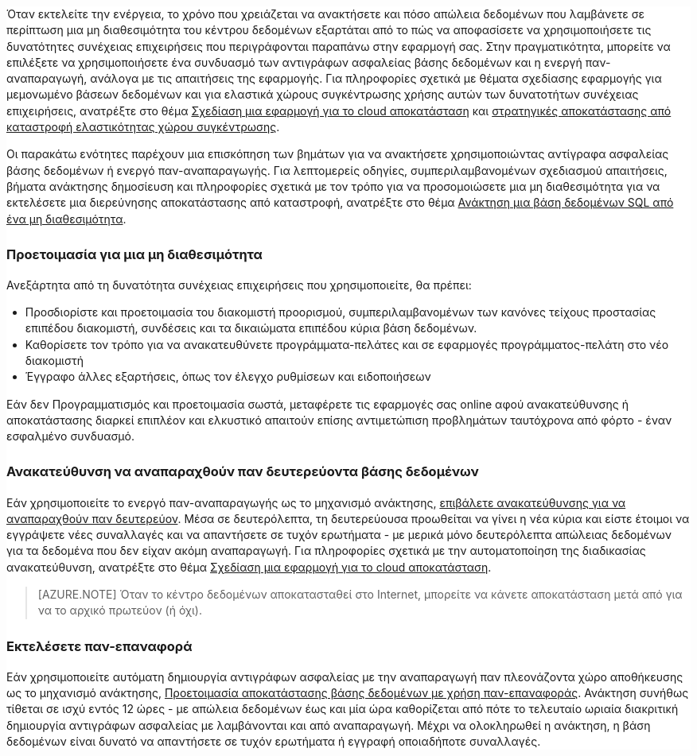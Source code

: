 Όταν εκτελείτε την ενέργεια, το χρόνο που χρειάζεται να ανακτήσετε και πόσο απώλεια δεδομένων που λαμβάνετε σε περίπτωση μια μη διαθεσιμότητα του κέντρου δεδομένων εξαρτάται από το πώς να αποφασίσετε να χρησιμοποιήσετε τις δυνατότητες συνέχειας επιχειρήσεις που περιγράφονται παραπάνω στην εφαρμογή σας. Στην πραγματικότητα, μπορείτε να επιλέξετε να χρησιμοποιήσετε ένα συνδυασμό των αντιγράφων ασφαλείας βάσης δεδομένων και η ενεργή παν-αναπαραγωγή, ανάλογα με τις απαιτήσεις της εφαρμογής. Για πληροφορίες σχετικά με θέματα σχεδίασης εφαρμογής για μεμονωμένο βάσεων δεδομένων και για ελαστικά χώρους συγκέντρωσης χρήσης αυτών των δυνατοτήτων συνέχειας επιχειρήσεις, ανατρέξτε στο θέμα [Σχεδίαση μια εφαρμογή για το cloud αποκατάσταση](sql-database-designing-cloud-solutions-for-disaster-recovery.md) και [στρατηγικές αποκατάστασης από καταστροφή ελαστικότητας χώρου συγκέντρωσης](sql-database-disaster-recovery-strategies-for-applications-with-elastic-pool.md).

Οι παρακάτω ενότητες παρέχουν μια επισκόπηση των βημάτων για να ανακτήσετε χρησιμοποιώντας αντίγραφα ασφαλείας βάσης δεδομένων ή ενεργό παν-αναπαραγωγής. Για λεπτομερείς οδηγίες, συμπεριλαμβανομένων σχεδιασμού απαιτήσεις, βήματα ανάκτησης δημοσίευση και πληροφορίες σχετικά με τον τρόπο για να προσομοιώσετε μια μη διαθεσιμότητα για να εκτελέσετε μια διερεύνησης αποκατάστασης από καταστροφή, ανατρέξτε στο θέμα [Ανάκτηση μια βάση δεδομένων SQL από ένα μη διαθεσιμότητα](sql-database-disaster-recovery.md).

### <a name="prepare-for-an-outage"></a>Προετοιμασία για μια μη διαθεσιμότητα

Ανεξάρτητα από τη δυνατότητα συνέχειας επιχειρήσεις που χρησιμοποιείτε, θα πρέπει:

- Προσδιορίστε και προετοιμασία του διακομιστή προορισμού, συμπεριλαμβανομένων των κανόνες τείχους προστασίας επιπέδου διακομιστή, συνδέσεις και τα δικαιώματα επιπέδου κύρια βάση δεδομένων.
- Καθορίσετε τον τρόπο για να ανακατευθύνετε προγράμματα-πελάτες και σε εφαρμογές προγράμματος-πελάτη στο νέο διακομιστή
- Έγγραφο άλλες εξαρτήσεις, όπως τον έλεγχο ρυθμίσεων και ειδοποιήσεων 
 
Εάν δεν Προγραμματισμός και προετοιμασία σωστά, μεταφέρετε τις εφαρμογές σας online αφού ανακατεύθυνσης ή αποκατάστασης διαρκεί επιπλέον και ελκυστικό απαιτούν επίσης αντιμετώπιση προβλημάτων ταυτόχρονα από φόρτο - έναν εσφαλμένο συνδυασμό.

### <a name="failover-to-a-geo-replicated-secondary-database"></a>Ανακατεύθυνση να αναπαραχθούν παν δευτερεύοντα βάσης δεδομένων 

Εάν χρησιμοποιείτε το ενεργό παν-αναπαραγωγής ως το μηχανισμό ανάκτησης, [επιβάλετε ανακατεύθυνσης για να αναπαραχθούν παν δευτερεύον](sql-database-disaster-recovery.md#failover-to-geo-replicated-secondary-database). Μέσα σε δευτερόλεπτα, τη δευτερεύουσα προωθείται να γίνει η νέα κύρια και είστε έτοιμοι να εγγράψετε νέες συναλλαγές και να απαντήσετε σε τυχόν ερωτήματα - με μερικά μόνο δευτερόλεπτα απώλειας δεδομένων για τα δεδομένα που δεν είχαν ακόμη αναπαραγωγή. Για πληροφορίες σχετικά με την αυτοματοποίηση της διαδικασίας ανακατεύθυνση, ανατρέξτε στο θέμα [Σχεδίαση μια εφαρμογή για το cloud αποκατάσταση](sql-database-designing-cloud-solutions-for-disaster-recovery.md).

> [AZURE.NOTE] Όταν το κέντρο δεδομένων αποκατασταθεί στο Internet, μπορείτε να κάνετε αποκατάσταση μετά από για να το αρχικό πρωτεύον (ή όχι).

### <a name="perform-a-geo-restore"></a>Εκτελέσετε παν-επαναφορά 

Εάν χρησιμοποιείτε αυτόματη δημιουργία αντιγράφων ασφαλείας με την αναπαραγωγή παν πλεονάζοντα χώρο αποθήκευσης ως το μηχανισμό ανάκτησης, [Προετοιμασία αποκατάστασης βάσης δεδομένων με χρήση παν-επαναφοράς](sql-database-disaster-recovery.md#recover-using-geo-restore). Ανάκτηση συνήθως τίθεται σε ισχύ εντός 12 ώρες - με απώλεια δεδομένων έως και μία ώρα καθορίζεται από πότε το τελευταίο ωριαία διακριτική δημιουργία αντιγράφων ασφαλείας με λαμβάνονται και από αναπαραγωγή. Μέχρι να ολοκληρωθεί η ανάκτηση, η βάση δεδομένων είναι δυνατό να απαντήσετε σε τυχόν ερωτήματα ή εγγραφή οποιαδήποτε συναλλαγές. 
